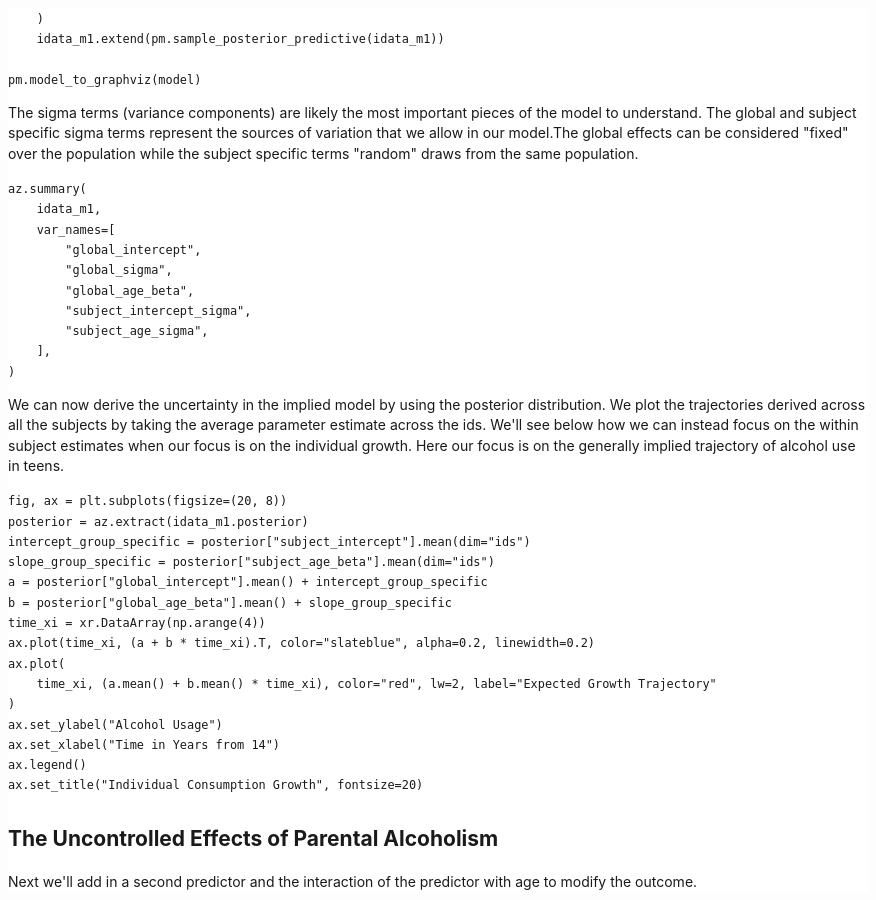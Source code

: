 ```{code-cell} ipython3
    )
    idata_m1.extend(pm.sample_posterior_predictive(idata_m1))

pm.model_to_graphviz(model)
```

The sigma terms (variance components) are likely the most important pieces of the model to understand. The global and subject specific sigma terms represent the sources of variation that we allow in our model.The global effects can be considered "fixed" over the population while the subject specific terms "random" draws from the same population. 

```{code-cell} ipython3
az.summary(
    idata_m1,
    var_names=[
        "global_intercept",
        "global_sigma",
        "global_age_beta",
        "subject_intercept_sigma",
        "subject_age_sigma",
    ],
)
```

We can now derive the uncertainty in the implied model by using the posterior distribution. We plot the trajectories derived across all the subjects by taking the average parameter estimate across the ids. We'll see below how we can instead focus on the within subject estimates when our focus is on the individual growth. Here our focus is on the generally implied trajectory of alcohol use in teens. 

```{code-cell} ipython3
fig, ax = plt.subplots(figsize=(20, 8))
posterior = az.extract(idata_m1.posterior)
intercept_group_specific = posterior["subject_intercept"].mean(dim="ids")
slope_group_specific = posterior["subject_age_beta"].mean(dim="ids")
a = posterior["global_intercept"].mean() + intercept_group_specific
b = posterior["global_age_beta"].mean() + slope_group_specific
time_xi = xr.DataArray(np.arange(4))
ax.plot(time_xi, (a + b * time_xi).T, color="slateblue", alpha=0.2, linewidth=0.2)
ax.plot(
    time_xi, (a.mean() + b.mean() * time_xi), color="red", lw=2, label="Expected Growth Trajectory"
)
ax.set_ylabel("Alcohol Usage")
ax.set_xlabel("Time in Years from 14")
ax.legend()
ax.set_title("Individual Consumption Growth", fontsize=20)
```

## The Uncontrolled Effects of Parental Alcoholism

Next we'll add in a second predictor and the interaction of the predictor with age to modify the outcome. 

